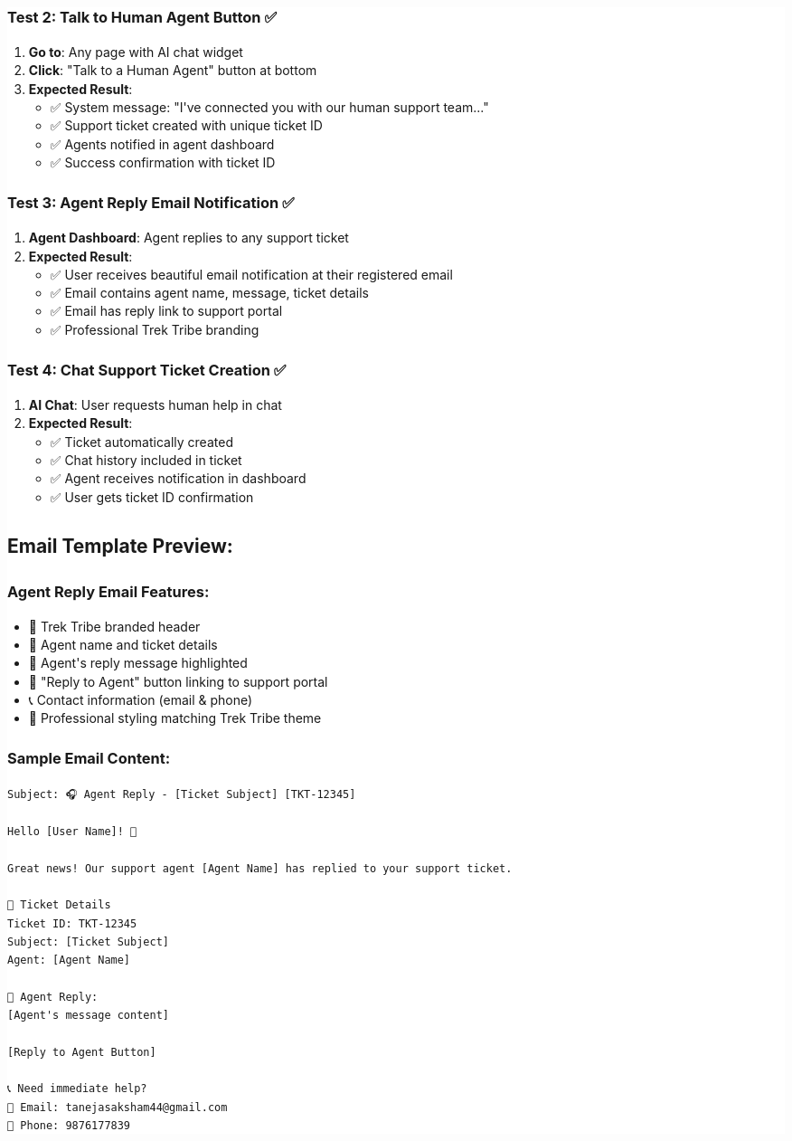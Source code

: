 ### Test 2: Talk to Human Agent Button ✅
1. **Go to**: Any page with AI chat widget
2. **Click**: "Talk to a Human Agent" button at bottom
3. **Expected Result**:
   - ✅ System message: "I've connected you with our human support team..."
   - ✅ Support ticket created with unique ticket ID
   - ✅ Agents notified in agent dashboard
   - ✅ Success confirmation with ticket ID

### Test 3: Agent Reply Email Notification ✅
1. **Agent Dashboard**: Agent replies to any support ticket
2. **Expected Result**:
   - ✅ User receives beautiful email notification at their registered email
   - ✅ Email contains agent name, message, ticket details
   - ✅ Email has reply link to support portal
   - ✅ Professional Trek Tribe branding

### Test 4: Chat Support Ticket Creation ✅
1. **AI Chat**: User requests human help in chat
2. **Expected Result**:
   - ✅ Ticket automatically created
   - ✅ Chat history included in ticket
   - ✅ Agent receives notification in dashboard
   - ✅ User gets ticket ID confirmation

## Email Template Preview:

### Agent Reply Email Features:
- 🌲 Trek Tribe branded header
- 👤 Agent name and ticket details
- 💬 Agent's reply message highlighted
- 🔗 "Reply to Agent" button linking to support portal
- 📞 Contact information (email & phone)
- 📧 Professional styling matching Trek Tribe theme

### Sample Email Content:
```
Subject: 🎧 Agent Reply - [Ticket Subject] [TKT-12345]

Hello [User Name]! 👋

Great news! Our support agent [Agent Name] has replied to your support ticket.

🎫 Ticket Details
Ticket ID: TKT-12345
Subject: [Ticket Subject]
Agent: [Agent Name]

💬 Agent Reply:
[Agent's message content]

[Reply to Agent Button]

📞 Need immediate help?
📧 Email: tanejasaksham44@gmail.com
📱 Phone: 9876177839
```
